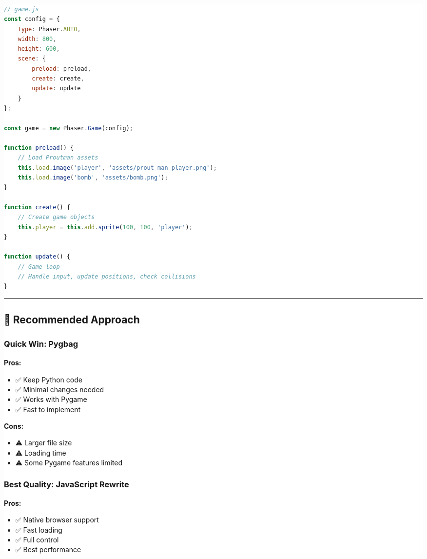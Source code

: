 ```javascript
// game.js
const config = {
    type: Phaser.AUTO,
    width: 800,
    height: 600,
    scene: {
        preload: preload,
        create: create,
        update: update
    }
};

const game = new Phaser.Game(config);

function preload() {
    // Load Proutman assets
    this.load.image('player', 'assets/prout_man_player.png');
    this.load.image('bomb', 'assets/bomb.png');
}

function create() {
    // Create game objects
    this.player = this.add.sprite(100, 100, 'player');
}

function update() {
    // Game loop
    // Handle input, update positions, check collisions
}
```

---

## 🎯 Recommended Approach

### **Quick Win: Pygbag**

**Pros:**
- ✅ Keep Python code
- ✅ Minimal changes needed
- ✅ Works with Pygame
- ✅ Fast to implement

**Cons:**
- ⚠️ Larger file size
- ⚠️ Loading time
- ⚠️ Some Pygame features limited

### **Best Quality: JavaScript Rewrite**

**Pros:**
- ✅ Native browser support
- ✅ Fast loading
- ✅ Full control
- ✅ Best performance
